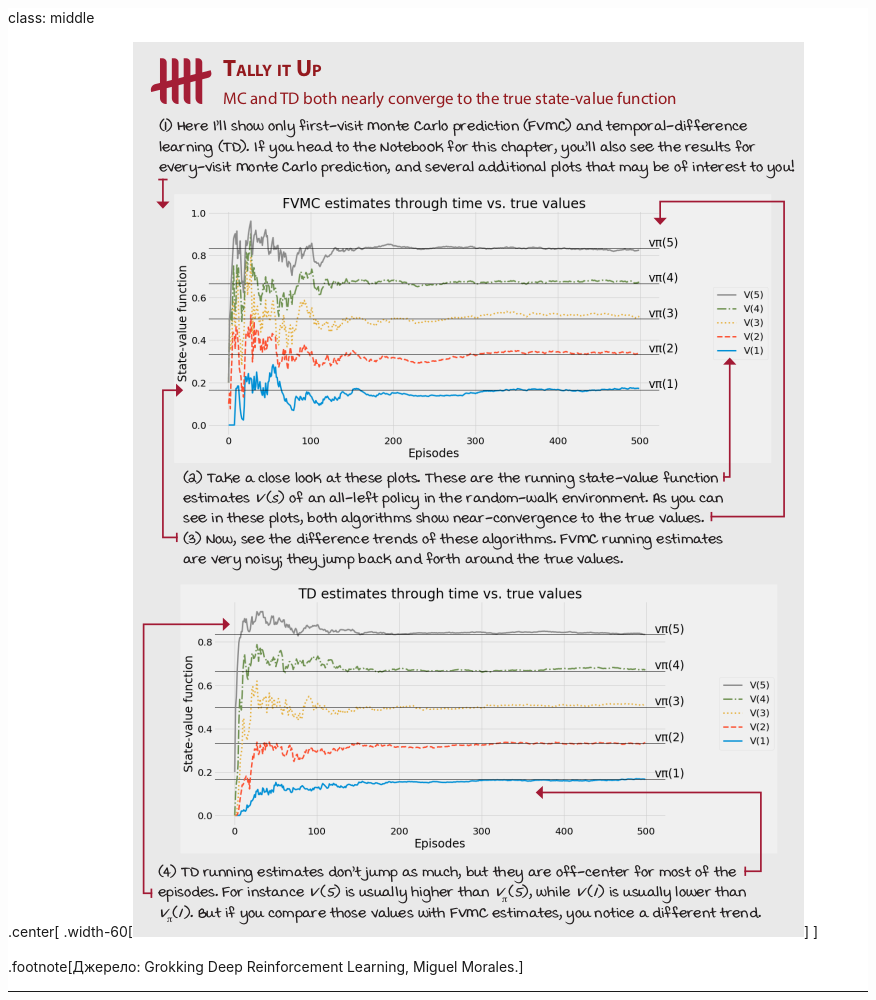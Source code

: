 class: middle

.center[
.width-60[![](figures/lec4/MCvsTD.png)]
]

.footnote[Джерело: Grokking Deep Reinforcement Learning, Miguel Morales.]

---